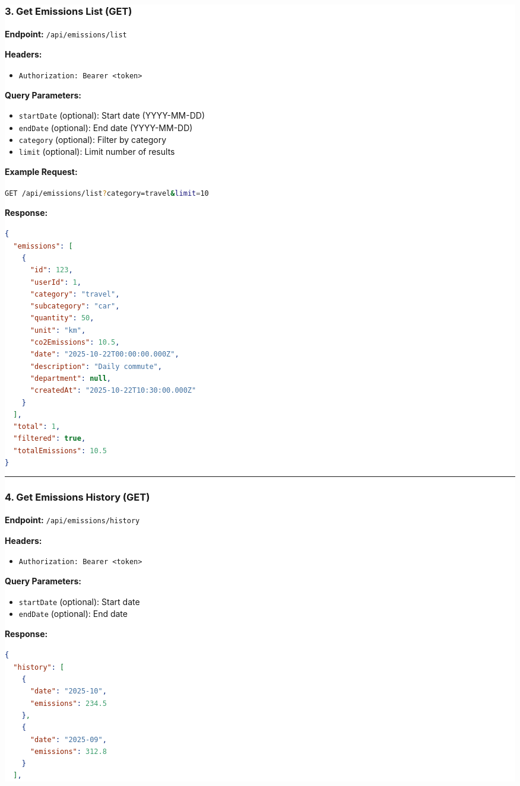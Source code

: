 
### 3. Get Emissions List (GET)
**Endpoint:** `/api/emissions/list`

**Headers:**
- `Authorization: Bearer <token>`

**Query Parameters:**
- `startDate` (optional): Start date (YYYY-MM-DD)
- `endDate` (optional): End date (YYYY-MM-DD)
- `category` (optional): Filter by category
- `limit` (optional): Limit number of results

**Example Request:**
```bash
GET /api/emissions/list?category=travel&limit=10
```

**Response:**
```json
{
  "emissions": [
    {
      "id": 123,
      "userId": 1,
      "category": "travel",
      "subcategory": "car",
      "quantity": 50,
      "unit": "km",
      "co2Emissions": 10.5,
      "date": "2025-10-22T00:00:00.000Z",
      "description": "Daily commute",
      "department": null,
      "createdAt": "2025-10-22T10:30:00.000Z"
    }
  ],
  "total": 1,
  "filtered": true,
  "totalEmissions": 10.5
}
```

---

### 4. Get Emissions History (GET)
**Endpoint:** `/api/emissions/history`

**Headers:**
- `Authorization: Bearer <token>`

**Query Parameters:**
- `startDate` (optional): Start date
- `endDate` (optional): End date

**Response:**
```json
{
  "history": [
    {
      "date": "2025-10",
      "emissions": 234.5
    },
    {
      "date": "2025-09",
      "emissions": 312.8
    }
  ],
```